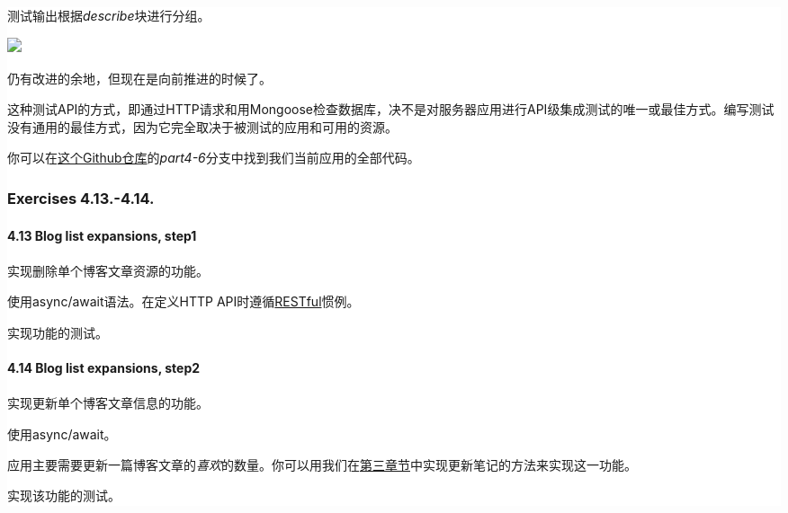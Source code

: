 
 测试输出根据<i>describe</i>块进行分组。

![](../../images/4/7.png)


 仍有改进的余地，但现在是向前推进的时候了。


 这种测试API的方式，即通过HTTP请求和用Mongoose检查数据库，决不是对服务器应用进行API级集成测试的唯一或最佳方式。编写测试没有通用的最佳方式，因为它完全取决于被测试的应用和可用的资源。



 你可以在[这个Github仓库](https://github.com/fullstack-hy2020/part3-notes-backend/tree/part4-6)的<i>part4-6</i>分支中找到我们当前应用的全部代码。

</div>

<div class="tasks">

### Exercises 4.13.-4.14.

#### 4.13 Blog list expansions, step1


 实现删除单个博客文章资源的功能。


 使用async/await语法。在定义HTTP API时遵循[RESTful](/en/part3/node_js_and_express#rest)惯例。


 实现功能的测试。

#### 4.14 Blog list expansions, step2


 实现更新单个博客文章信息的功能。


 使用async/await。


 应用主要需要更新一篇博客文章的<i>喜欢</i>的数量。你可以用我们在[第三章节](/en/part3/saving_data_to_mongo_db#other-operations)中实现更新笔记的方法来实现这一功能。


 实现该功能的测试。

</div>
